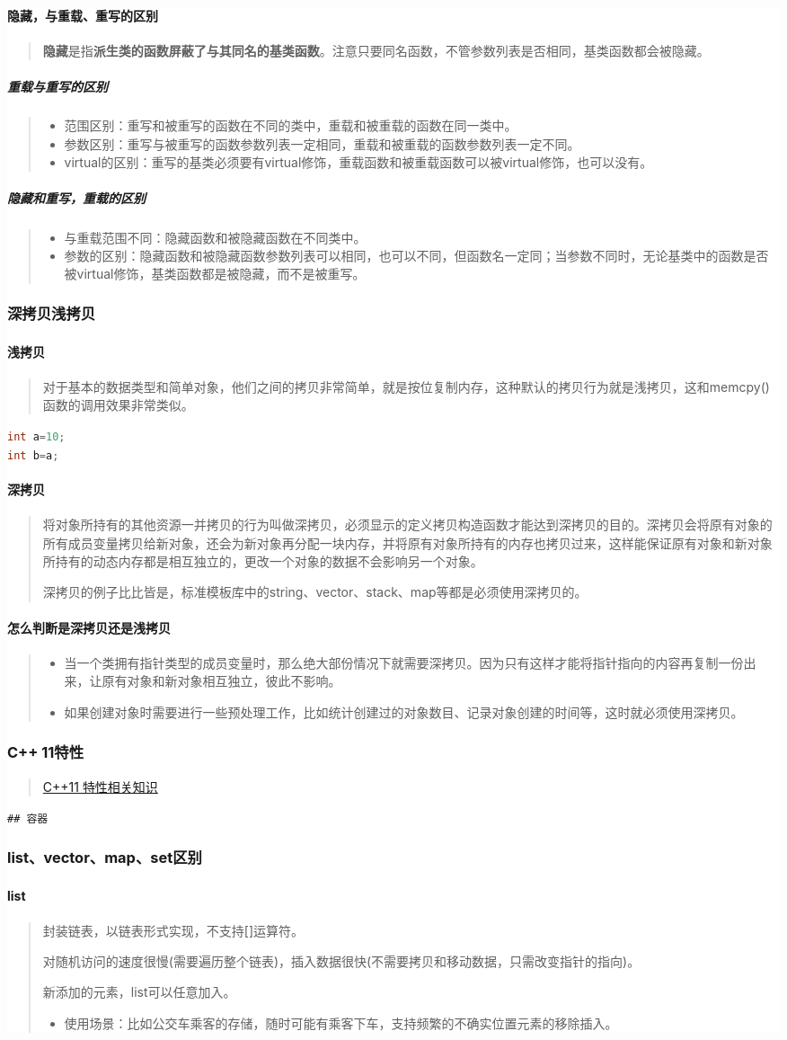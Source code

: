 #### 隐藏，与重载、重写的区别

> **隐藏**是指**派生类的函数屏蔽了与其同名的基类函数**。注意只要同名函数，不管参数列表是否相同，基类函数都会被隐藏。

##### 重载与重写的区别

> * 范围区别：重写和被重写的函数在不同的类中，重载和被重载的函数在同一类中。
> * 参数区别：重写与被重写的函数参数列表一定相同，重载和被重载的函数参数列表一定不同。
> * virtual的区别：重写的基类必须要有virtual修饰，重载函数和被重载函数可以被virtual修饰，也可以没有。

##### **隐藏和重写，重载的区别**

> * 与重载范围不同：隐藏函数和被隐藏函数在不同类中。
> * 参数的区别：隐藏函数和被隐藏函数参数列表可以相同，也可以不同，但函数名一定同；当参数不同时，无论基类中的函数是否被virtual修饰，基类函数都是被隐藏，而不是被重写。

### 深拷贝浅拷贝

#### 浅拷贝

> 对于基本的数据类型和简单对象，他们之间的拷贝非常简单，就是按位复制内存，这种默认的拷贝行为就是浅拷贝，这和memcpy()函数的调用效果非常类似。

```c++
int a=10;
int b=a;
```

#### 深拷贝

> 将对象所持有的其他资源一并拷贝的行为叫做深拷贝，必须显示的定义拷贝构造函数才能达到深拷贝的目的。深拷贝会将原有对象的所有成员变量拷贝给新对象，还会为新对象再分配一块内存，并将原有对象所持有的内存也拷贝过来，这样能保证原有对象和新对象所持有的动态内存都是相互独立的，更改一个对象的数据不会影响另一个对象。
>
> 深拷贝的例子比比皆是，标准模板库中的string、vector、stack、map等都是必须使用深拷贝的。

#### 怎么判断是深拷贝还是浅拷贝

> * 当一个类拥有指针类型的成员变量时，那么绝大部份情况下就需要深拷贝。因为只有这样才能将指针指向的内容再复制一份出来，让原有对象和新对象相互独立，彼此不影响。
>
> * 如果创建对象时需要进行一些预处理工作，比如统计创建过的对象数目、记录对象创建的时间等，这时就必须使用深拷贝。

### C++ 11特性

> [C++11 特性相关知识](https://www.nowcoder.com/discuss/840768?type=all&order=recall&pos=&page=1&ncTraceId=&channel=-1&source_id=search_all_nctrack&gio_id=D68F5CC4A5088E8311C5FF791A330F3B-1646540556641)

	## 容器



### **list、vector、map、set区别**

#### **list**

> 封装链表，以链表形式实现，不支持[]运算符。
>
> 对随机访问的速度很慢(需要遍历整个链表)，插入数据很快(不需要拷贝和移动数据，只需改变指针的指向)。
>
> 新添加的元素，list可以任意加入。
>
> * 使用场景：比如公交车乘客的存储，随时可能有乘客下车，支持频繁的不确实位置元素的移除插入。
